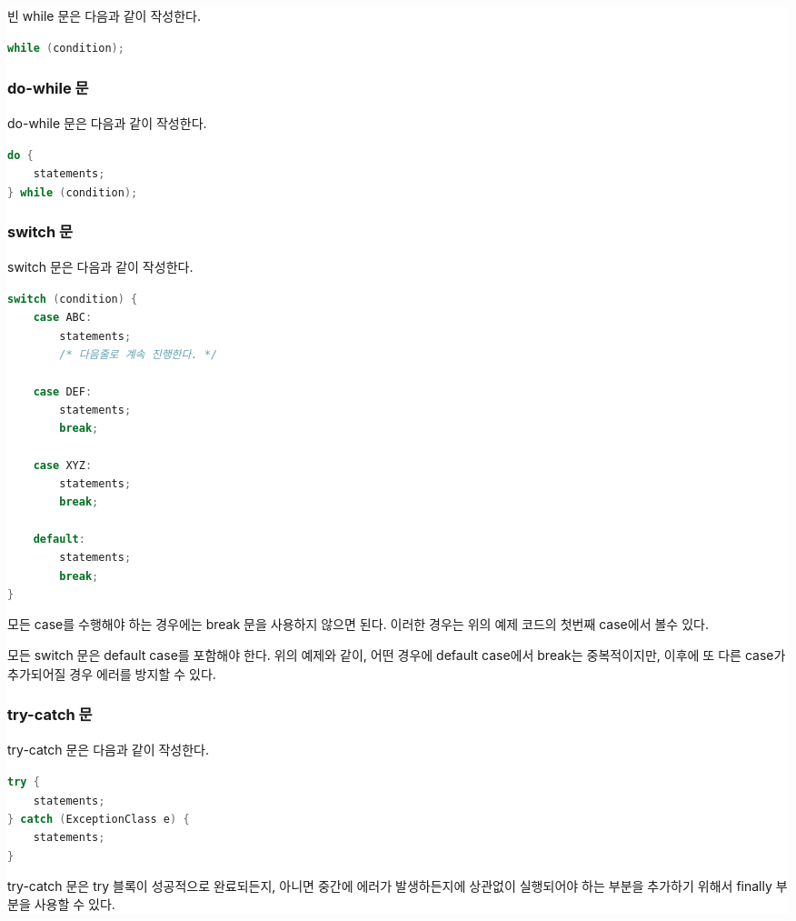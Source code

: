 빈 while 문은 다음과 같이 작성한다.
```java
while (condition);
```

### do-while 문
do-while 문은 다음과 같이 작성한다.

```java
do {
    statements;
} while (condition);
```

### switch 문
switch 문은 다음과 같이 작성한다.

```java
switch (condition) {
    case ABC:
        statements;
        /* 다음줄로 계속 진행한다. */
        
    case DEF:
        statements;
        break;
        
    case XYZ:
        statements;
        break;

    default:
        statements;
        break;
}
```

모든 case를 수행해야 하는 경우에는 break 문을 사용하지 않으면 된다. 이러한 경우는 위의 예제 코드의 첫번째 case에서 볼수 있다.

모든 switch 문은 default case를 포함해야 한다. 위의 예제와 같이, 어떤 경우에 default case에서 break는 중복적이지만, 이후에 또 다른 case가 추가되어질 경우 에러를 방지할 수 있다.

### try-catch 문
try-catch 문은 다음과 같이 작성한다.

```java
try {
    statements;
} catch (ExceptionClass e) {
    statements;
}
```

try-catch 문은 try 블록이 성공적으로 완료되든지, 아니면 중간에 에러가 발생하든지에 상관없이 실행되어야 하는 부분을 추가하기 위해서 finally 부분을 사용할 수 있다.
